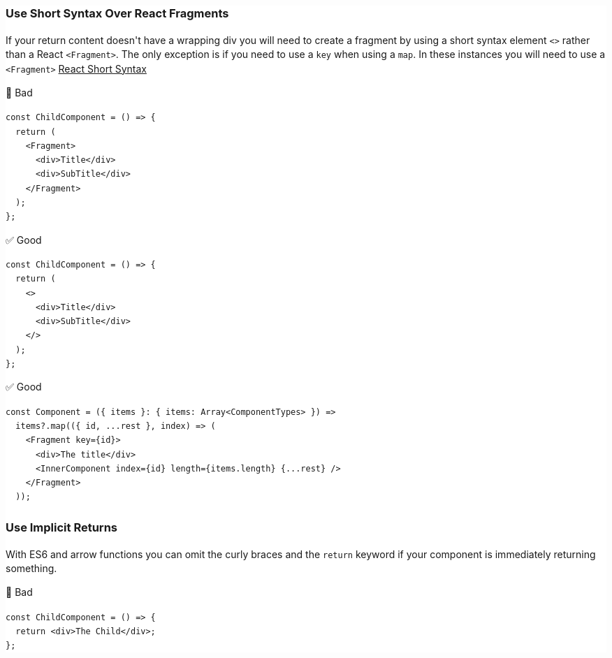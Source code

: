### Use Short Syntax Over React Fragments

If your return content doesn't have a wrapping div you will need to create a fragment by using a short syntax element `<>` rather than a React `<Fragment>`. The only exception is if you need to use a `key` when using a `map`. In these instances you will need to use a `<Fragment>` [React Short Syntax](https://reactjs.org/docs/fragments.html#short-syntax)

:no_entry_sign: Bad

```tsx
const ChildComponent = () => {
  return (
    <Fragment>
      <div>Title</div>
      <div>SubTitle</div>
    </Fragment>
  );
};
```

:white_check_mark: Good

```tsx
const ChildComponent = () => {
  return (
    <>
      <div>Title</div>
      <div>SubTitle</div>
    </>
  );
};
```

:white_check_mark: Good

```tsx
const Component = ({ items }: { items: Array<ComponentTypes> }) =>
  items?.map(({ id, ...rest }, index) => (
    <Fragment key={id}>
      <div>The title</div>
      <InnerComponent index={id} length={items.length} {...rest} />
    </Fragment>
  ));
```

### Use Implicit Returns

With ES6 and arrow functions you can omit the curly braces and the `return` keyword if your component is immediately returning something.

:no_entry_sign: Bad

```tsx
const ChildComponent = () => {
  return <div>The Child</div>;
};
```
